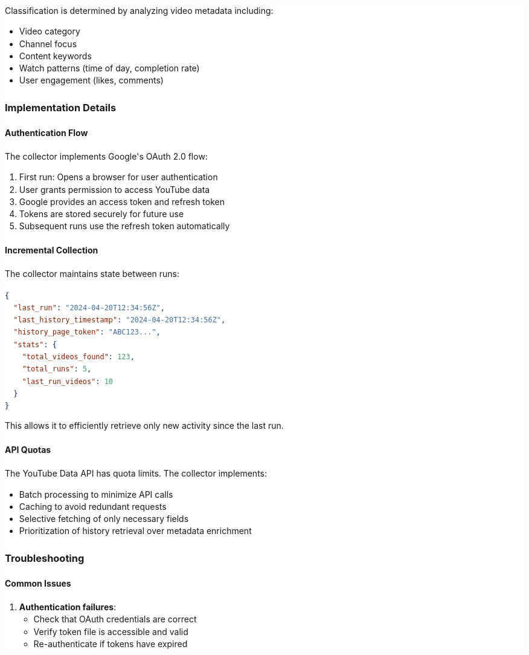 Classification is determined by analyzing video metadata including:
- Video category
- Channel focus
- Content keywords
- Watch patterns (time of day, completion rate)
- User engagement (likes, comments)

### Implementation Details

#### Authentication Flow

The collector implements Google's OAuth 2.0 flow:

1. First run: Opens a browser for user authentication
2. User grants permission to access YouTube data
3. Google provides an access token and refresh token
4. Tokens are stored securely for future use
5. Subsequent runs use the refresh token automatically

#### Incremental Collection

The collector maintains state between runs:

```json
{
  "last_run": "2024-04-20T12:34:56Z",
  "last_history_timestamp": "2024-04-20T12:34:56Z",
  "history_page_token": "ABC123...",
  "stats": {
    "total_videos_found": 123,
    "total_runs": 5,
    "last_run_videos": 10
  }
}
```

This allows it to efficiently retrieve only new activity since the last run.

#### API Quotas

The YouTube Data API has quota limits. The collector implements:

- Batch processing to minimize API calls
- Caching to avoid redundant requests
- Selective fetching of only necessary fields
- Prioritization of history retrieval over metadata enrichment

### Troubleshooting

#### Common Issues

1. **Authentication failures**:
   - Check that OAuth credentials are correct
   - Verify token file is accessible and valid
   - Re-authenticate if tokens have expired
